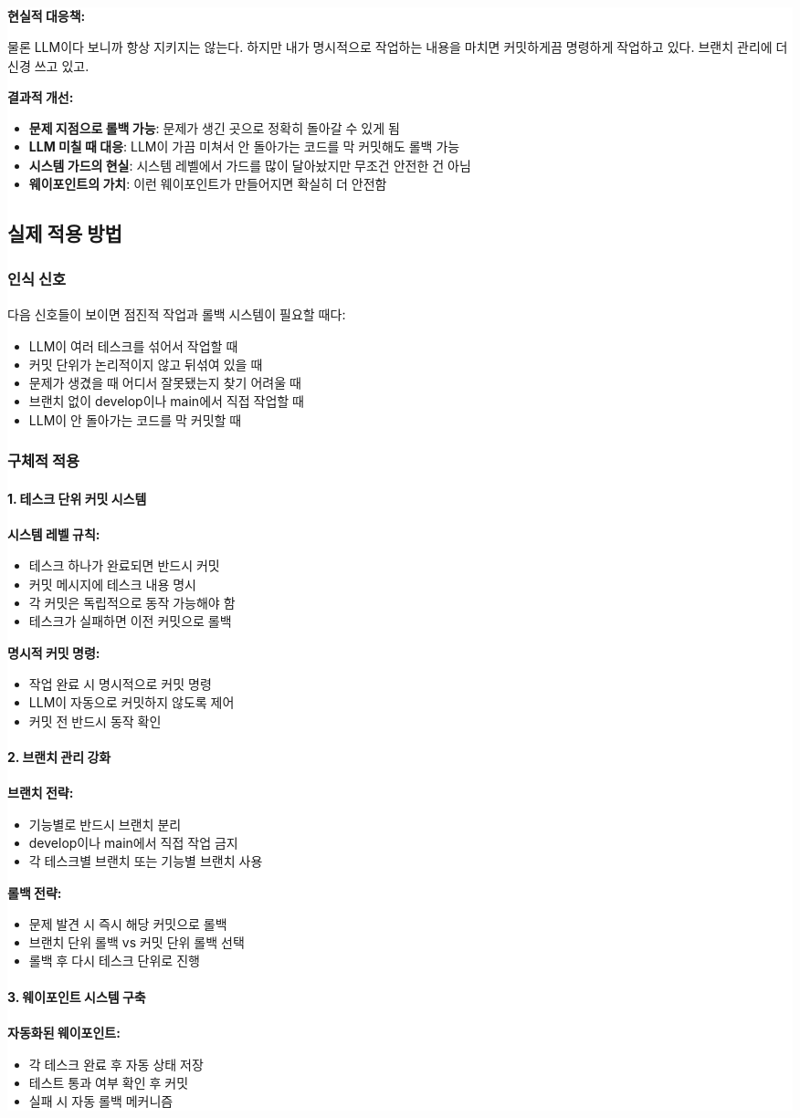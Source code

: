 **현실적 대응책:**

물론 LLM이다 보니까 항상 지키지는 않는다. 하지만 내가 명시적으로 작업하는 내용을 마치면 커밋하게끔 명령하게 작업하고 있다. 브랜치 관리에 더 신경 쓰고 있고.

**결과적 개선:**

- **문제 지점으로 롤백 가능**: 문제가 생긴 곳으로 정확히 돌아갈 수 있게 됨
- **LLM 미칠 때 대응**: LLM이 가끔 미쳐서 안 돌아가는 코드를 막 커밋해도 롤백 가능
- **시스템 가드의 현실**: 시스템 레벨에서 가드를 많이 달아놨지만 무조건 안전한 건 아님
- **웨이포인트의 가치**: 이런 웨이포인트가 만들어지면 확실히 더 안전함

## 실제 적용 방법

### 인식 신호

다음 신호들이 보이면 점진적 작업과 롤백 시스템이 필요할 때다:

- LLM이 여러 테스크를 섞어서 작업할 때
- 커밋 단위가 논리적이지 않고 뒤섞여 있을 때
- 문제가 생겼을 때 어디서 잘못됐는지 찾기 어려울 때
- 브랜치 없이 develop이나 main에서 직접 작업할 때
- LLM이 안 돌아가는 코드를 막 커밋할 때

### 구체적 적용

#### 1. 테스크 단위 커밋 시스템

**시스템 레벨 규칙:**
- 테스크 하나가 완료되면 반드시 커밋
- 커밋 메시지에 테스크 내용 명시
- 각 커밋은 독립적으로 동작 가능해야 함
- 테스크가 실패하면 이전 커밋으로 롤백

**명시적 커밋 명령:**
- 작업 완료 시 명시적으로 커밋 명령
- LLM이 자동으로 커밋하지 않도록 제어
- 커밋 전 반드시 동작 확인

#### 2. 브랜치 관리 강화

**브랜치 전략:**
- 기능별로 반드시 브랜치 분리
- develop이나 main에서 직접 작업 금지
- 각 테스크별 브랜치 또는 기능별 브랜치 사용

**롤백 전략:**
- 문제 발견 시 즉시 해당 커밋으로 롤백
- 브랜치 단위 롤백 vs 커밋 단위 롤백 선택
- 롤백 후 다시 테스크 단위로 진행

#### 3. 웨이포인트 시스템 구축

**자동화된 웨이포인트:**
- 각 테스크 완료 후 자동 상태 저장
- 테스트 통과 여부 확인 후 커밋
- 실패 시 자동 롤백 메커니즘
